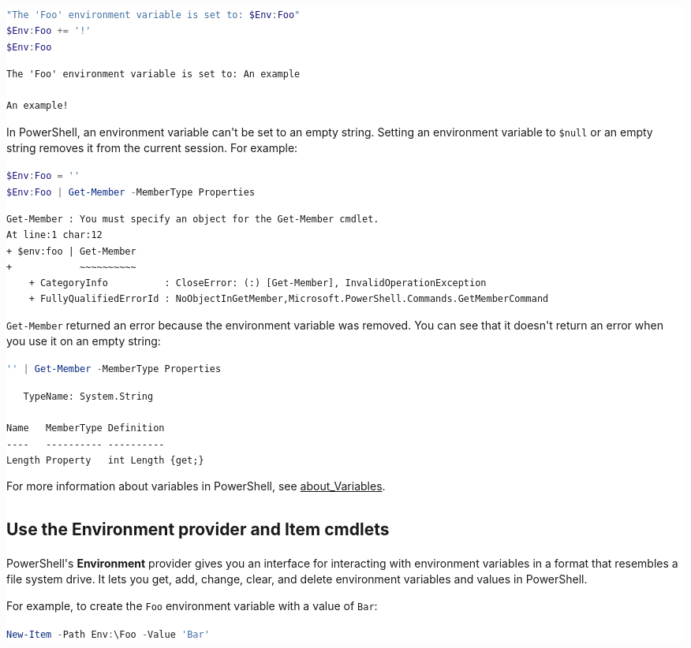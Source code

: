```powershell
"The 'Foo' environment variable is set to: $Env:Foo"
$Env:Foo += '!'
$Env:Foo
```

```Output
The 'Foo' environment variable is set to: An example

An example!
```

In PowerShell, an environment variable can't be set to an empty string. Setting
an environment variable to `$null` or an empty string removes it from the
current session. For example:

```powershell
$Env:Foo = ''
$Env:Foo | Get-Member -MemberType Properties
```

```Output
Get-Member : You must specify an object for the Get-Member cmdlet.
At line:1 char:12
+ $env:foo | Get-Member
+            ~~~~~~~~~~
    + CategoryInfo          : CloseError: (:) [Get-Member], InvalidOperationException
    + FullyQualifiedErrorId : NoObjectInGetMember,Microsoft.PowerShell.Commands.GetMemberCommand
```

`Get-Member` returned an error because the environment variable was removed.
You can see that it doesn't return an error when you use it on an empty
string:

```powershell
'' | Get-Member -MemberType Properties
```

```Output
   TypeName: System.String

Name   MemberType Definition
----   ---------- ----------
Length Property   int Length {get;}
```

For more information about variables in PowerShell, see [about_Variables][11].

## Use the Environment provider and Item cmdlets

PowerShell's **Environment** provider gives you an interface for interacting
with environment variables in a format that resembles a file system drive. It
lets you get, add, change, clear, and delete environment variables and values
in PowerShell.

For example, to create the `Foo` environment variable with a value of `Bar`:

```powershell
New-Item -Path Env:\Foo -Value 'Bar'
```


[01]: /dotnet/api/system.environment
[02]: /windows-server/administration/windows-commands/ftype
[03]: #powershell-environment-variables
[04]: about_Environment_Provider.md
[05]: about_Execution_Policies.md
[06]: about_preference_variables.md
[07]: about_profiles.md
[08]: about_PSModulePath.md
[09]: about_Telemetry.md
[10]: about_Update_Notifications.md
[11]: about_variables.md
[12]: https://no-color.org/
[13]: https://specifications.freedesktop.org/basedir-spec/basedir-spec-latest.html
[14]: xref:PowerShellGet.Install-Module